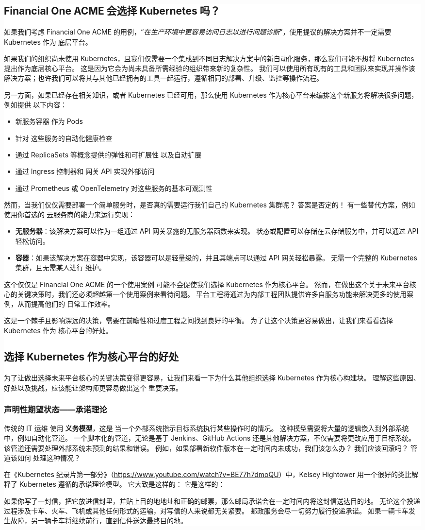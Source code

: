 ## <st c="3826">Financial One ACME 会选择 Kubernetes 吗？</st>

<st c="3868">如果我们考虑 Financial One ACME 的用例，“</st>*<st c="3926">在生产环境中更容易访问日志以进行问题诊断</st>*<st c="3981">”，使用提议的解决方案并不一定需要 Kubernetes 作为</st> <st c="4059">底层平台。</st>

<st c="4079">如果我们的组织尚未使用 Kubernetes，且我们仅需要一个集成到不同日志解决方案中的新自动化服务，那么我们可能不想将 Kubernetes 提出作为底层核心平台。</st> <st c="4316">这是因为它会为尚未具备所需经验的组织带来新的复杂性。</st> <st c="4436">我们可以使用所有现有的工具和团队来实现并操作该解决方案；也许我们可以将其与其他已经拥有的工具一起运行，遵循相同的部署、升级、监控等操作流程。</st>

<st c="4672">另一方面，如果已经存在相关知识，或者 Kubernetes 已经可用，那么使用 Kubernetes 作为核心平台来编排这个新服务将解决很多问题，例如提供</st> <st c="4901">以下内容：</st>

+   <st c="4915">新服务容器</st> <st c="4939">作为 Pods</st>

+   <st c="4946">针对</st> <st c="4975">这些服务的自动化健康检查</st>

+   <st c="4989">通过 ReplicaSets 等概念提供的弹性和可扩展性</st> <st c="5054">以及自动扩展</st>

+   <st c="5070">通过 Ingress 控制器和</st> <st c="5119">网关 API 实现外部访问</st>

+   <st c="5130">通过 Prometheus 或</st> <st c="5188">OpenTelemetry 对这些服务的基本可观测性</st>

<st c="5204">然而，当我们仅仅需要部署一个简单服务时，是否真的需要运行我们自己的 Kubernetes 集群呢？</st> <st c="5312">答案是否定的！</st> <st c="5330">有一些替代方案，例如使用你首选的</st> <st c="5430">云服务商的能力来运行实现：</st>

+   **<st c="5445">无服务器</st>**<st c="5456">：该解决方案可以作为一组通过 API 网关暴露的无服务器函数来实现。</st> <st c="5540">状态或配置可以存储在云存储服务中，并可以通过</st> <st c="5648">API 轻松访问。</st>

+   **<st c="5655">容器</st>**<st c="5665">：如果该解决方案在容器中实现，该容器可以是轻量级的，并且其端点可以通过 API 网关轻松暴露。</st> <st c="5809">无需一个完整的 Kubernetes 集群，且无需某人进行</st> <st c="5884">维护。</st>

<st c="5896">这个仅仅是 Financial One ACME 的一个使用案例</st> <st c="5940">可能不会促使我们选择 Kubernetes 作为核心平台。</st> <st c="6000">然而，在做出这个关于未来平台核心的关键决策时，我们还必须超越第一个使用案例来看待问题。</st> <st c="6147">平台工程将通过为内部工程团队提供许多自服务功能来解决更多的使用案例，从而提高他们的</st> <st c="6303">日常工作效率。</st>

<st c="6319">这是一个棘手且影响深远的决策，需要在前瞻性和过度工程之间找到良好的平衡。</st> <st c="6442">为了让这个决策更容易做出，让我们来看看选择 Kubernetes 作为</st> <st c="6530">核心平台</st><st c="6537">的好处。</st>

## <st c="6545">选择 Kubernetes 作为核心平台的好处</st>

<st c="6597">为了让做出选择未来平台核心的关键决策变得更容易，让我们来看一下为什么其他组织选择 Kubernetes 作为核心构建块。</st> <st c="6766">理解这些原因、好处以及挑战，应该能让架构师更容易做出这个</st> <st c="6883">重要决策。</st>

### <st c="6903">声明性期望状态——承诺理论</st>

<st c="6946">传统的 IT 运维</st> <st c="6972">使用</st> **<st c="6981">义务模型</st>**<st c="6997">，这是</st> <st c="7008">当一个外部系统指示目标系统执行某些操作时的情况。</st> <st c="7082">这种模型需要将大量的逻辑嵌入到外部系统中，例如自动化管道。</st> <st c="7184">一个脚本化的管道，无论是基于</st> <st c="7222">Jenkins、GitHub Actions 还是其他解决方案，不仅需要将更改应用于目标系统。</st> <st c="7321">该管道还需要处理外部系统未预测的结果和错误。</st> <st c="7435">例如，如果部署新软件版本在一定时间内未成功，我们该怎么办？</st> <st c="7544">我们应该回滚吗？</st> <st c="7568">管道该如何</st> <st c="7591">处理这种情况？</st>

<st c="7599">在《Kubernetes 纪录片第一部分》（</st>[<st c="7638">https://www.youtube.com/watch?v=BE77h7dmoQU</st>](https://www.youtube.com/watch?v=BE77h7dmoQU)<st c="7682">）中，Kelsey Hightower 用一个很好的类比解释了 Kubernetes 遵循的承诺理论模型。</st> <st c="7784">它大致是这样的：</st> <st c="7802">它是这样的：</st>

<st c="7812">如果你写了一封信，把它放进信封里，并贴上目的地地址和正确的邮票，那么邮局承诺会在一定时间内将这封信送达目的地。</st> <st c="8024">无论这个投递过程涉及卡车、火车、飞机或其他任何形式的运输，对写信的人来说都无关紧要。</st> <st c="8160">邮政服务会尽一切努力履行投递承诺。</st> <st c="8238">如果一辆卡车发生故障，另一辆卡车将继续前行，直到信件送达最终目的地。</st>
